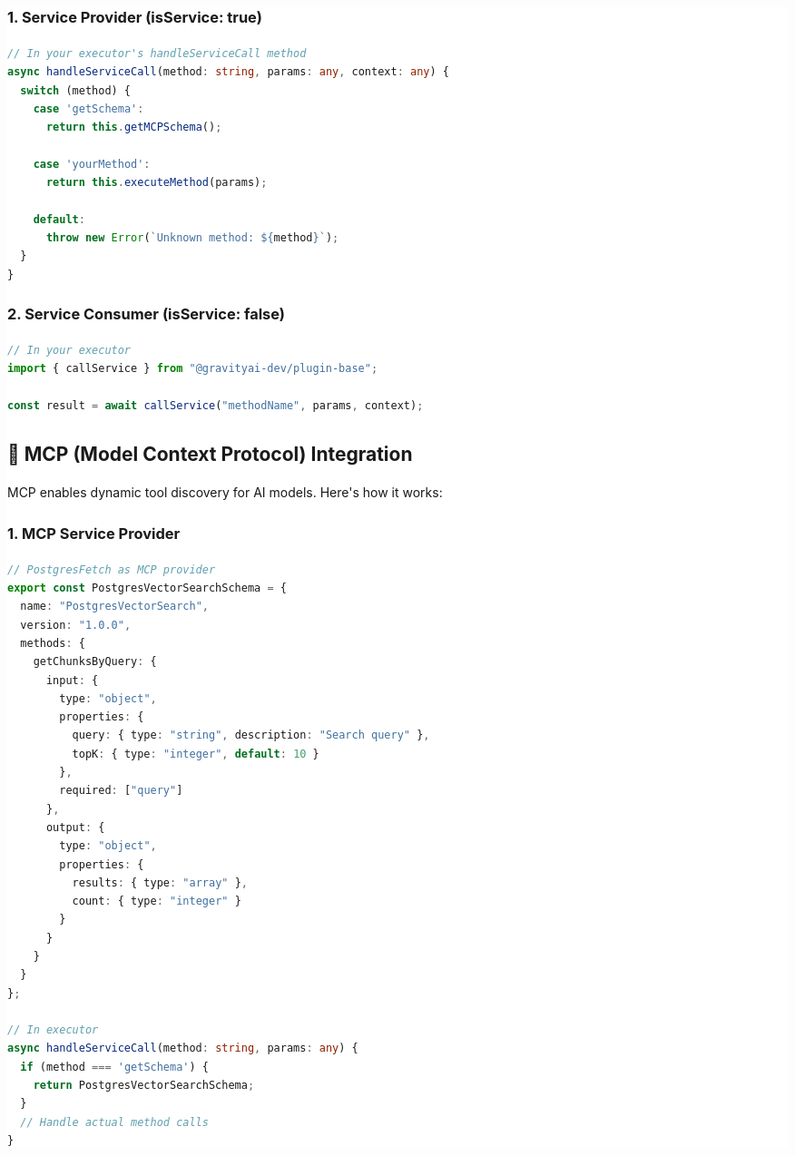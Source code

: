 ### 1. Service Provider (isService: true)
```typescript
// In your executor's handleServiceCall method
async handleServiceCall(method: string, params: any, context: any) {
  switch (method) {
    case 'getSchema':
      return this.getMCPSchema();
    
    case 'yourMethod':
      return this.executeMethod(params);
      
    default:
      throw new Error(`Unknown method: ${method}`);
  }
}
```

### 2. Service Consumer (isService: false)
```typescript
// In your executor
import { callService } from "@gravityai-dev/plugin-base";

const result = await callService("methodName", params, context);
```

## 🤖 MCP (Model Context Protocol) Integration

MCP enables dynamic tool discovery for AI models. Here's how it works:

### 1. MCP Service Provider

```typescript
// PostgresFetch as MCP provider
export const PostgresVectorSearchSchema = {
  name: "PostgresVectorSearch",
  version: "1.0.0",
  methods: {
    getChunksByQuery: {
      input: {
        type: "object",
        properties: {
          query: { type: "string", description: "Search query" },
          topK: { type: "integer", default: 10 }
        },
        required: ["query"]
      },
      output: {
        type: "object",
        properties: {
          results: { type: "array" },
          count: { type: "integer" }
        }
      }
    }
  }
};

// In executor
async handleServiceCall(method: string, params: any) {
  if (method === 'getSchema') {
    return PostgresVectorSearchSchema;
  }
  // Handle actual method calls
}
```